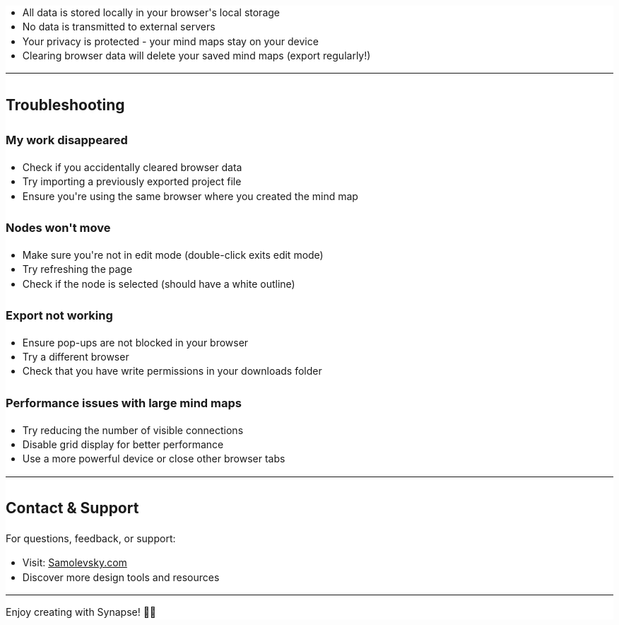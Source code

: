 - All data is stored locally in your browser's local storage
- No data is transmitted to external servers
- Your privacy is protected - your mind maps stay on your device
- Clearing browser data will delete your saved mind maps (export regularly!)

---

## Troubleshooting

### My work disappeared
- Check if you accidentally cleared browser data
- Try importing a previously exported project file
- Ensure you're using the same browser where you created the mind map

### Nodes won't move
- Make sure you're not in edit mode (double-click exits edit mode)
- Try refreshing the page
- Check if the node is selected (should have a white outline)

### Export not working
- Ensure pop-ups are not blocked in your browser
- Try a different browser
- Check that you have write permissions in your downloads folder

### Performance issues with large mind maps
- Try reducing the number of visible connections
- Disable grid display for better performance
- Use a more powerful device or close other browser tabs


---

## Contact & Support

For questions, feedback, or support:
- Visit: [Samolevsky.com](https://samolevsky.com/)
- Discover more design tools and resources

---



Enjoy creating with Synapse! 🧠✨
